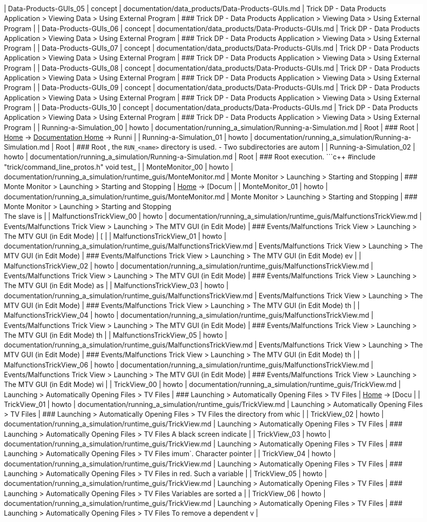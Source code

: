 | Data-Products-GUIs_05 | concept | documentation/data_products/Data-Products-GUIs.md | Trick DP - Data Products Application > Viewing Data > Using External Program | ### Trick DP - Data Products Application > Viewing Data > Using External Program |
| Data-Products-GUIs_06 | concept | documentation/data_products/Data-Products-GUIs.md | Trick DP - Data Products Application > Viewing Data > Using External Program | ### Trick DP - Data Products Application > Viewing Data > Using External Program |
| Data-Products-GUIs_07 | concept | documentation/data_products/Data-Products-GUIs.md | Trick DP - Data Products Application > Viewing Data > Using External Program | ### Trick DP - Data Products Application > Viewing Data > Using External Program |
| Data-Products-GUIs_08 | concept | documentation/data_products/Data-Products-GUIs.md | Trick DP - Data Products Application > Viewing Data > Using External Program | ### Trick DP - Data Products Application > Viewing Data > Using External Program |
| Data-Products-GUIs_09 | concept | documentation/data_products/Data-Products-GUIs.md | Trick DP - Data Products Application > Viewing Data > Using External Program | ### Trick DP - Data Products Application > Viewing Data > Using External Program |
| Data-Products-GUIs_10 | concept | documentation/data_products/Data-Products-GUIs.md | Trick DP - Data Products Application > Viewing Data > Using External Program | ### Trick DP - Data Products Application > Viewing Data > Using External Program |
| Running-a-Simulation_00 | howto | documentation/running_a_simulation/Running-a-Simulation.md | Root | ### Root  &#124; [Home](/trick) → [Documentation Home](../Documentation-Home) → Runni |
| Running-a-Simulation_01 | howto | documentation/running_a_simulation/Running-a-Simulation.md | Root | ### Root  , the `RUN_<name>` directory is used.   - Two subdirectories are autom |
| Running-a-Simulation_02 | howto | documentation/running_a_simulation/Running-a-Simulation.md | Root | ### Root   execution.  ```c++ #include "trick/command_line_protos.h"  void test_ |
| MonteMonitor_00 | howto | documentation/running_a_simulation/runtime_guis/MonteMonitor.md | Monte Monitor > Launching > Starting and Stopping | ### Monte Monitor > Launching > Starting and Stopping  &#124; [Home](/trick) → [Docum |
| MonteMonitor_01 | howto | documentation/running_a_simulation/runtime_guis/MonteMonitor.md | Monte Monitor > Launching > Starting and Stopping | ### Monte Monitor > Launching > Starting and Stopping  </b><br>     The slave is |
| MalfunctionsTrickView_00 | howto | documentation/running_a_simulation/runtime_guis/MalfunctionsTrickView.md | Events/Malfunctions Trick View > Launching > The MTV GUI (in Edit Mode) | ### Events/Malfunctions Trick View > Launching > The MTV GUI (in Edit Mode)  &#124; [ |
| MalfunctionsTrickView_01 | howto | documentation/running_a_simulation/runtime_guis/MalfunctionsTrickView.md | Events/Malfunctions Trick View > Launching > The MTV GUI (in Edit Mode) | ### Events/Malfunctions Trick View > Launching > The MTV GUI (in Edit Mode)   ev |
| MalfunctionsTrickView_02 | howto | documentation/running_a_simulation/runtime_guis/MalfunctionsTrickView.md | Events/Malfunctions Trick View > Launching > The MTV GUI (in Edit Mode) | ### Events/Malfunctions Trick View > Launching > The MTV GUI (in Edit Mode)   as |
| MalfunctionsTrickView_03 | howto | documentation/running_a_simulation/runtime_guis/MalfunctionsTrickView.md | Events/Malfunctions Trick View > Launching > The MTV GUI (in Edit Mode) | ### Events/Malfunctions Trick View > Launching > The MTV GUI (in Edit Mode)   th |
| MalfunctionsTrickView_04 | howto | documentation/running_a_simulation/runtime_guis/MalfunctionsTrickView.md | Events/Malfunctions Trick View > Launching > The MTV GUI (in Edit Mode) | ### Events/Malfunctions Trick View > Launching > The MTV GUI (in Edit Mode)   th |
| MalfunctionsTrickView_05 | howto | documentation/running_a_simulation/runtime_guis/MalfunctionsTrickView.md | Events/Malfunctions Trick View > Launching > The MTV GUI (in Edit Mode) | ### Events/Malfunctions Trick View > Launching > The MTV GUI (in Edit Mode)   th |
| MalfunctionsTrickView_06 | howto | documentation/running_a_simulation/runtime_guis/MalfunctionsTrickView.md | Events/Malfunctions Trick View > Launching > The MTV GUI (in Edit Mode) | ### Events/Malfunctions Trick View > Launching > The MTV GUI (in Edit Mode)   wi |
| TrickView_00 | howto | documentation/running_a_simulation/runtime_guis/TrickView.md | Launching > Automatically Opening Files > TV Files | ### Launching > Automatically Opening Files > TV Files  &#124; [Home](/trick) → [Docu |
| TrickView_01 | howto | documentation/running_a_simulation/runtime_guis/TrickView.md | Launching > Automatically Opening Files > TV Files | ### Launching > Automatically Opening Files > TV Files   the directory from whic |
| TrickView_02 | howto | documentation/running_a_simulation/runtime_guis/TrickView.md | Launching > Automatically Opening Files > TV Files | ### Launching > Automatically Opening Files > TV Files   A black screen indicate |
| TrickView_03 | howto | documentation/running_a_simulation/runtime_guis/TrickView.md | Launching > Automatically Opening Files > TV Files | ### Launching > Automatically Opening Files > TV Files  imum`. Character pointer |
| TrickView_04 | howto | documentation/running_a_simulation/runtime_guis/TrickView.md | Launching > Automatically Opening Files > TV Files | ### Launching > Automatically Opening Files > TV Files   in red. Such a variable |
| TrickView_05 | howto | documentation/running_a_simulation/runtime_guis/TrickView.md | Launching > Automatically Opening Files > TV Files | ### Launching > Automatically Opening Files > TV Files    Variables are sorted a |
| TrickView_06 | howto | documentation/running_a_simulation/runtime_guis/TrickView.md | Launching > Automatically Opening Files > TV Files | ### Launching > Automatically Opening Files > TV Files   To remove a dependent v |